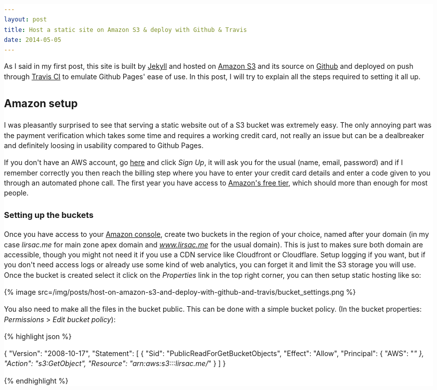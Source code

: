 ```yaml
---
layout: post
title: Host a static site on Amazon S3 & deploy with Github & Travis
date: 2014-05-05
---
```


As I said in my first post, this site is built by [Jekyll](http://jekyllrb.com/) and hosted on [Amazon S3](http://aws.amazon.com/s3/ "Amazon S3") and its source on [Github](https://github.com/lirsacc/lirsac.me/ "Git repo of lirsac.me") and deployed on push through [Travis CI](https://travis-ci.org/lirsacc/lirsac.me) to emulate Github Pages' ease of use. In this post, I will try to explain all the steps required to setting it all up.

## Amazon setup

I was pleasantly surprised to see that serving a static website out of a S3 bucket was extremely easy. The only annoying part was the payment verification which takes some time and requires a working credit card, not really an issue but can be a dealbreaker and definitely loosing in usability compared to Github Pages.

If you don't have an AWS account, go [here](http://aws.amazon.com/ "AWS home page") and click *Sign Up*, it will ask you for the usual (name, email, password) and if I remember correctly you then reach the billing step where you have to enter your credit card details and enter a code given to you through an automated phone call. The first year you have access to [Amazon's free tier](http://aws.amazon.com/free/), which should more than enough for most people.

### Setting up the buckets

Once you have access to your [Amazon console](https://console.aws.amazon.com/s3/), create two buckets in the region of your choice, named after your domain (in my case *lirsac.me* for main zone apex domain and *www.lirsac.me* for the usual domain). This is just to makes sure both domain are accessible, though you might not need it if you use a CDN service like Cloudfront or Cloudflare. Setup logging if you want, but if you don't need access logs or already use some kind of web analytics, you can forget it and limit the S3 storage you will use. Once the bucket is created select it click on the *Properties* link in the top right corner, you can then setup static hosting like so:

{% image src=/img/posts/host-on-amazon-s3-and-deploy-with-github-and-travis/bucket_settings.png %}

You also need to make all the files in the bucket public. This can be done with a simple bucket policy. (In the bucket properties: *Permissions* > *Edit bucket policy*):

{% highlight json %}

{
    "Version": "2008-10-17",
    "Statement": [
        {
            "Sid": "PublicReadForGetBucketObjects",
            "Effect": "Allow",
            "Principal": {
                "AWS": "*"
            },
            "Action": "s3:GetObject",
            "Resource": "arn:aws:s3:::lirsac.me/*"
        }
    ]
}

{% endhighlight %}
